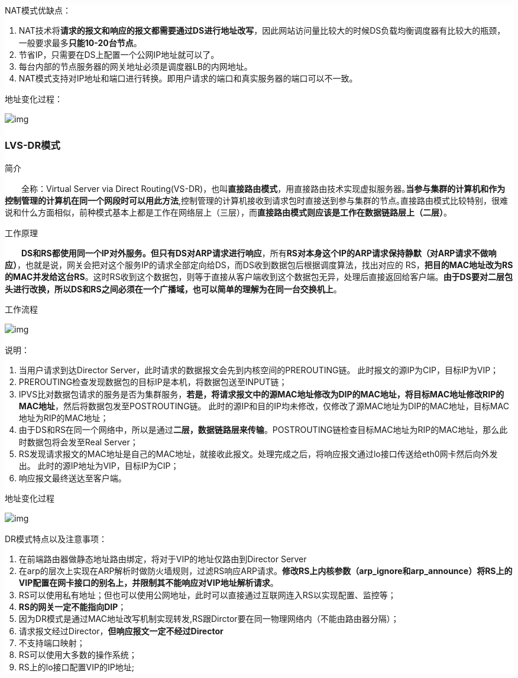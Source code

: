 
NAT模式优缺点：

1. NAT技术将**请求的报文和响应的报文都需要通过DS进行地址改写**，因此网站访问量比较大的时候DS负载均衡调度器有比较大的瓶颈，一般要求最多**只能10-20台节点**。
2. 节省IP，只需要在DS上配置一个公网IP地址就可以了。
3. 每台内部的节点服务器的网关地址必须是调度器LB的内网地址。
4. NAT模式支持对IP地址和端口进行转换。即用户请求的端口和真实服务器的端口可以不一致。 

 

地址变化过程：

![img](https://img2018.cnblogs.com/blog/1075473/201901/1075473-20190116190645847-258974484.png)

### LVS-DR模式

简介

　　全称：Virtual Server via Direct Routing(VS-DR)，也叫**直接路由模式**，用直接路由技术实现虚拟服务器｡**当参与集群的计算机和作为控制管理的计算机在同一个网段时可以用此方法**,控制管理的计算机接收到请求包时直接送到参与集群的节点｡直接路由模式比较特别，很难说和什么方面相似，前种模式基本上都是工作在网络层上（三层），而**直接路由模式则应该是工作在数据链路层上（二层）**。

 

工作原理 

　　**DS和RS都使用同一个IP对外服务。但只有DS对ARP请求进行响应**，所有**RS对本身这个IP的ARP请求保持静默（对ARP请求不做响应）**，也就是说，网关会把对这个服务IP的请求全部定向给DS，而DS收到数据包后根据调度算法，找出对应的 RS，**把目的MAC地址改为RS的MAC并发给这台RS**。这时RS收到这个数据包，则等于直接从客户端收到这个数据包无异，处理后直接返回给客户端。**由于DS要对二层包头进行改换，所以DS和RS之间必须在一个广播域，也可以简单的理解为在同一台交换机上**。

 

工作流程

![img](https://img2018.cnblogs.com/blog/1075473/201901/1075473-20190116191020152-1992506935.png)



说明：

1. 当用户请求到达Director Server，此时请求的数据报文会先到内核空间的PREROUTING链。 此时报文的源IP为CIP，目标IP为VIP；
2. PREROUTING检查发现数据包的目标IP是本机，将数据包送至INPUT链；
3. IPVS比对数据包请求的服务是否为集群服务，**若是，将请求报文中的源MAC地址修改为DIP的MAC地址，将目标MAC地址修改RIP的MAC地址**，然后将数据包发至POSTROUTING链。 此时的源IP和目的IP均未修改，仅修改了源MAC地址为DIP的MAC地址，目标MAC地址为RIP的MAC地址；
4. 由于DS和RS在同一个网络中，所以是通过**二层，数据链路层来传输**。POSTROUTING链检查目标MAC地址为RIP的MAC地址，那么此时数据包将会发至Real Server；
5. RS发现请求报文的MAC地址是自己的MAC地址，就接收此报文。处理完成之后，将响应报文通过lo接口传送给eth0网卡然后向外发出。 此时的源IP地址为VIP，目标IP为CIP；
6. 响应报文最终送达至客户端。

地址变化过程

![img](https://img2018.cnblogs.com/blog/1075473/201901/1075473-20190116191229643-86150902.png)

 

 DR模式特点以及注意事项：



1. 在前端路由器做静态地址路由绑定，将对于VIP的地址仅路由到Director Server
2. 在arp的层次上实现在ARP解析时做防火墙规则，过滤RS响应ARP请求。**修改RS上内核参数（arp_ignore和arp_announce）将RS上的VIP配置在网卡接口的别名上，并限制其不能响应对VIP地址解析请求**。
3. RS可以使用私有地址；但也可以使用公网地址，此时可以直接通过互联网连入RS以实现配置、监控等；
4. **RS的网关一定不能指向DIP**；
5. 因为DR模式是通过MAC地址改写机制实现转发,RS跟Dirctor要在同一物理网络内（不能由路由器分隔）；
6. 请求报文经过Director，**但响应报文一定不经过Director**
7. 不支持端口映射；
8. RS可以使用大多数的操作系统；
9. RS上的lo接口配置VIP的IP地址; 
